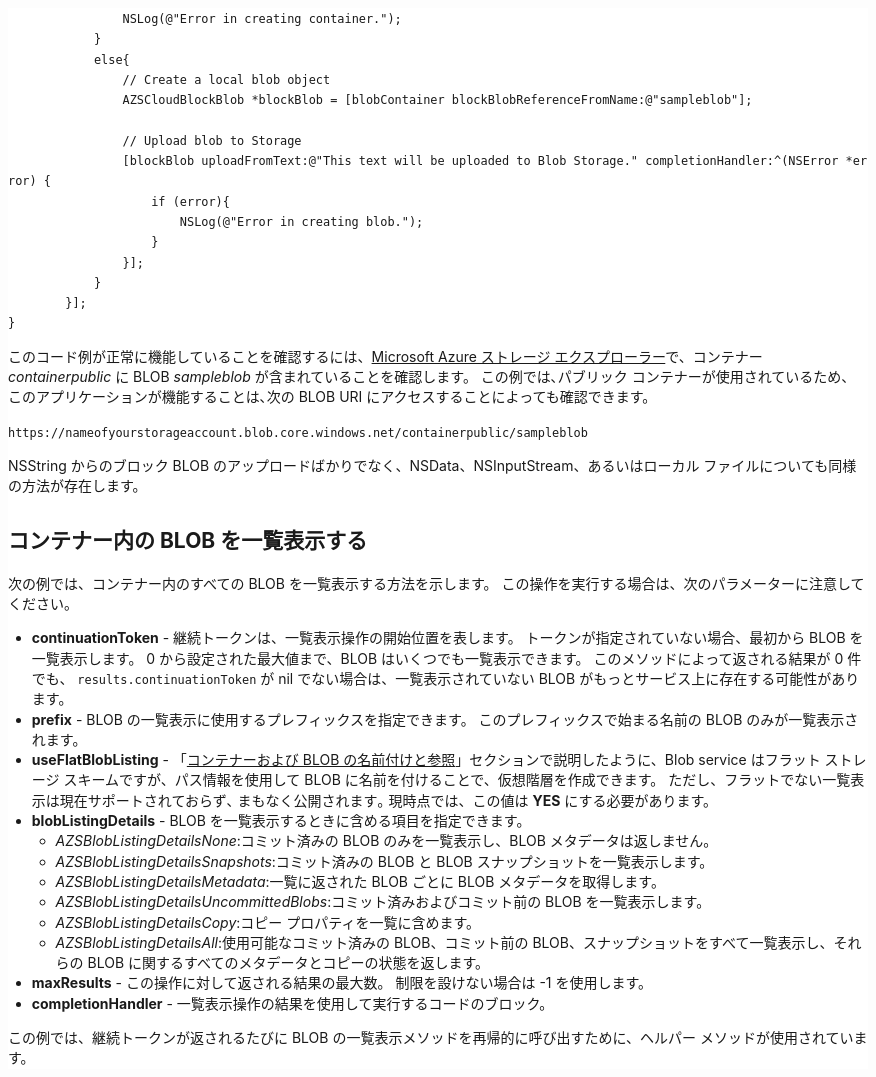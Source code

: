 ```objc
                NSLog(@"Error in creating container.");
            }
            else{
                // Create a local blob object
                AZSCloudBlockBlob *blockBlob = [blobContainer blockBlobReferenceFromName:@"sampleblob"];

                // Upload blob to Storage
                [blockBlob uploadFromText:@"This text will be uploaded to Blob Storage." completionHandler:^(NSError *error) {
                    if (error){
                        NSLog(@"Error in creating blob.");
                    }
                }];
            }
        }];
}
```

このコード例が正常に機能していることを確認するには、[Microsoft Azure ストレージ エクスプローラー](https://storageexplorer.com)で、コンテナー *containerpublic* に BLOB *sampleblob* が含まれていることを確認します。 この例では､パブリック コンテナーが使用されているため、このアプリケーションが機能することは､次の BLOB URI にアクセスすることによっても確認できます。

```http
https://nameofyourstorageaccount.blob.core.windows.net/containerpublic/sampleblob
```

NSString からのブロック BLOB のアップロードばかりでなく、NSData、NSInputStream、あるいはローカル ファイルについても同様の方法が存在します。

## <a name="list-the-blobs-in-a-container"></a>コンテナー内の BLOB を一覧表示する

次の例では、コンテナー内のすべての BLOB を一覧表示する方法を示します。 この操作を実行する場合は、次のパラメーターに注意してください。

- **continuationToken** - 継続トークンは、一覧表示操作の開始位置を表します。 トークンが指定されていない場合、最初から BLOB を一覧表示します。 0 から設定された最大値まで、BLOB はいくつでも一覧表示できます。 このメソッドによって返される結果が 0 件でも、 `results.continuationToken` が nil でない場合は、一覧表示されていない BLOB がもっとサービス上に存在する可能性があります。
- **prefix** - BLOB の一覧表示に使用するプレフィックスを指定できます。 このプレフィックスで始まる名前の BLOB のみが一覧表示されます。
- **useFlatBlobListing** - 「[コンテナーおよび BLOB の名前付けと参照](/rest/api/storageservices/Naming-and-Referencing-Containers--Blobs--and-Metadata)」セクションで説明したように、Blob service はフラット ストレージ スキームですが、パス情報を使用して BLOB に名前を付けることで、仮想階層を作成できます。 ただし、フラットでない一覧表示は現在サポートされておらず､ まもなく公開されます｡ 現時点では、この値は **YES** にする必要があります。
- **blobListingDetails** - BLOB を一覧表示するときに含める項目を指定できます。
  - *AZSBlobListingDetailsNone*:コミット済みの BLOB のみを一覧表示し、BLOB メタデータは返しません。
  - *AZSBlobListingDetailsSnapshots*:コミット済みの BLOB と BLOB スナップショットを一覧表示します。
  - *AZSBlobListingDetailsMetadata*:一覧に返された BLOB ごとに BLOB メタデータを取得します。
  - *AZSBlobListingDetailsUncommittedBlobs*:コミット済みおよびコミット前の BLOB を一覧表示します。
  - *AZSBlobListingDetailsCopy*:コピー プロパティを一覧に含めます。
  - *AZSBlobListingDetailsAll*:使用可能なコミット済みの BLOB、コミット前の BLOB、スナップショットをすべて一覧表示し、それらの BLOB に関するすべてのメタデータとコピーの状態を返します。
- **maxResults** - この操作に対して返される結果の最大数。 制限を設けない場合は -1 を使用します。
- **completionHandler** - 一覧表示操作の結果を使用して実行するコードのブロック。

この例では、継続トークンが返されるたびに BLOB の一覧表示メソッドを再帰的に呼び出すために、ヘルパー メソッドが使用されています。
